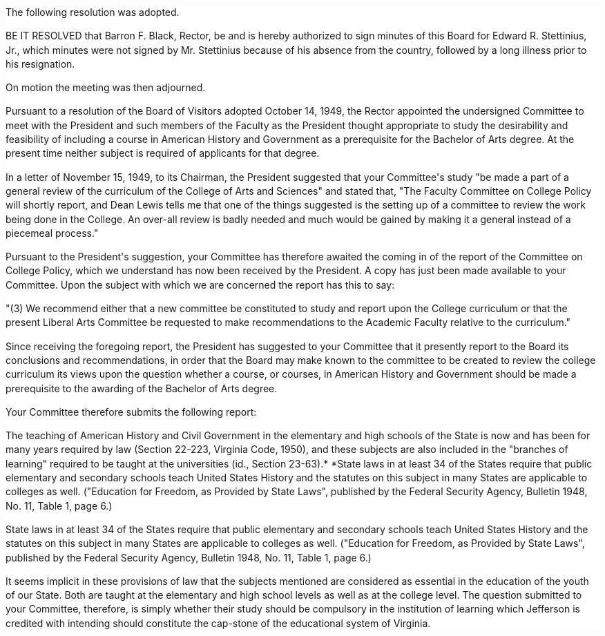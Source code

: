 The following resolution was adopted.

BE IT RESOLVED that Barron F. Black, Rector, be and is hereby authorized to sign minutes of this Board for Edward R. Stettinius, Jr., which minutes were not signed by Mr. Stettinius because of his absence from the country, followed by a long illness prior to his resignation.

On motion the meeting was then adjourned.

Pursuant to a resolution of the Board of Visitors adopted October 14, 1949, the Rector appointed the undersigned Committee to meet with the President and such members of the Faculty as the President thought appropriate to study the desirability and feasibility of including a course in American History and Government as a prerequisite for the Bachelor of Arts degree. At the present time neither subject is required of applicants for that degree.

In a letter of November 15, 1949, to its Chairman, the President suggested that your Committee's study "be made a part of a general review of the curriculum of the College of Arts and Sciences" and stated that, "The Faculty Committee on College Policy will shortly report, and Dean Lewis tells me that one of the things suggested is the setting up of a committee to review the work being done in the College. An over-all review is badly needed and much would be gained by making it a general instead of a piecemeal process."

Pursuant to the President's suggestion, your Committee has therefore awaited the coming in of the report of the Committee on College Policy, which we understand has now been received by the President. A copy has just been made available to your Committee. Upon the subject with which we are concerned the report has this to say:

"(3) We recommend either that a new committee be constituted to study and report upon the College curriculum or that the present Liberal Arts Committee be requested to make recommendations to the Academic Faculty relative to the curriculum."

Since receiving the foregoing report, the President has suggested to your Committee that it presently report to the Board its conclusions and recommendations, in order that the Board may make known to the committee to be created to review the college curriculum its views upon the question whether a course, or courses, in American History and Government should be made a prerequisite to the awarding of the Bachelor of Arts degree.

Your Committee therefore submits the following report:

The teaching of American History and Civil Government in the elementary and high schools of the State is now and has been for many years required by law (Section 22-223, Virginia Code, 1950), and these subjects are also included in the "branches of learning" required to be taught at the universities (id., Section 23-63).\* \*State laws in at least 34 of the States require that public elementary and secondary schools teach United States History and the statutes on this subject in many States are applicable to colleges as well. ("Education for Freedom, as Provided by State Laws", published by the Federal Security Agency, Bulletin 1948, No. 11, Table 1, page 6.)

State laws in at least 34 of the States require that public elementary and secondary schools teach United States History and the statutes on this subject in many States are applicable to colleges as well. ("Education for Freedom, as Provided by State Laws", published by the Federal Security Agency, Bulletin 1948, No. 11, Table 1, page 6.)

It seems implicit in these provisions of law that the subjects mentioned are considered as essential in the education of the youth of our State. Both are taught at the elementary and high school levels as well as at the college level. The question submitted to your Committee, therefore, is simply whether their study should be compulsory in the institution of learning which Jefferson is credited with intending should constitute the cap-stone of the educational system of Virginia.
